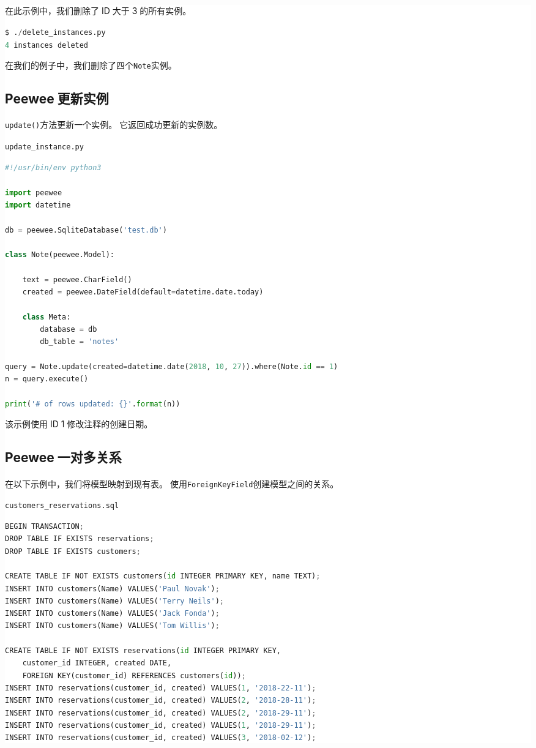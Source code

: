 在此示例中，我们删除了 ID 大于 3 的所有实例。

```py
$ ./delete_instances.py
4 instances deleted

```

在我们的例子中，我们删除了四个`Note`实例。

## Peewee 更新实例

`update()`方法更新一个实例。 它返回成功更新的实例数。

`update_instance.py`

```py
#!/usr/bin/env python3

import peewee
import datetime

db = peewee.SqliteDatabase('test.db')

class Note(peewee.Model):

    text = peewee.CharField()
    created = peewee.DateField(default=datetime.date.today)

    class Meta:
        database = db
        db_table = 'notes'

query = Note.update(created=datetime.date(2018, 10, 27)).where(Note.id == 1)
n = query.execute()

print('# of rows updated: {}'.format(n))

```

该示例使用 ID 1 修改注释的创建日期。

## Peewee 一对多关系

在以下示例中，我们将模型映射到现有表。 使用`ForeignKeyField`创建模型之间的关系。

`customers_reservations.sql`

```py
BEGIN TRANSACTION;
DROP TABLE IF EXISTS reservations;
DROP TABLE IF EXISTS customers;

CREATE TABLE IF NOT EXISTS customers(id INTEGER PRIMARY KEY, name TEXT);
INSERT INTO customers(Name) VALUES('Paul Novak');
INSERT INTO customers(Name) VALUES('Terry Neils');
INSERT INTO customers(Name) VALUES('Jack Fonda');
INSERT INTO customers(Name) VALUES('Tom Willis');

CREATE TABLE IF NOT EXISTS reservations(id INTEGER PRIMARY KEY, 
    customer_id INTEGER, created DATE, 
    FOREIGN KEY(customer_id) REFERENCES customers(id));
INSERT INTO reservations(customer_id, created) VALUES(1, '2018-22-11');
INSERT INTO reservations(customer_id, created) VALUES(2, '2018-28-11');
INSERT INTO reservations(customer_id, created) VALUES(2, '2018-29-11');
INSERT INTO reservations(customer_id, created) VALUES(1, '2018-29-11');
INSERT INTO reservations(customer_id, created) VALUES(3, '2018-02-12');
```